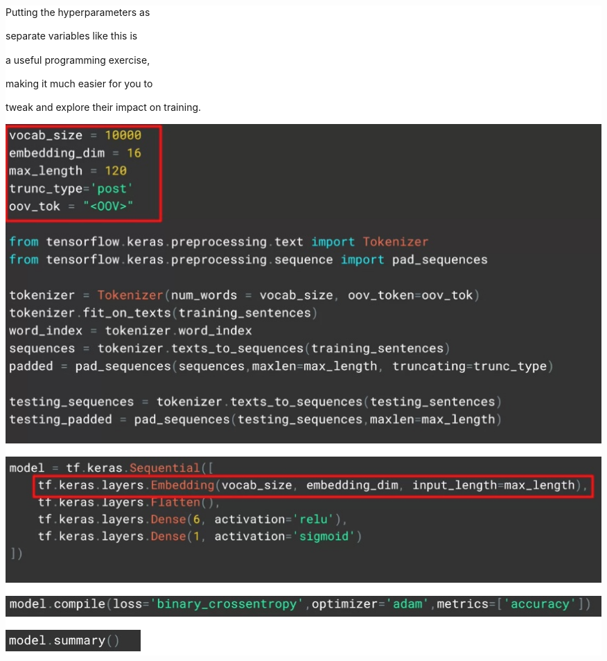 Putting the hyperparameters as 

separate variables like this is 

a useful programming exercise, 

making it much easier for you to 

tweak and explore their impact on training.

![](resources/016F92DDE1A4C9FDB4FFE76709E16506.jpg)

![](resources/4527409EDD1DACFD4761133C23AD416A.jpg)

![](resources/9113B33EA2F7CF019D8D203653456F61.jpg)

![](resources/FC8088C698685EBBC6B75C3964E1ABB6.jpg)
